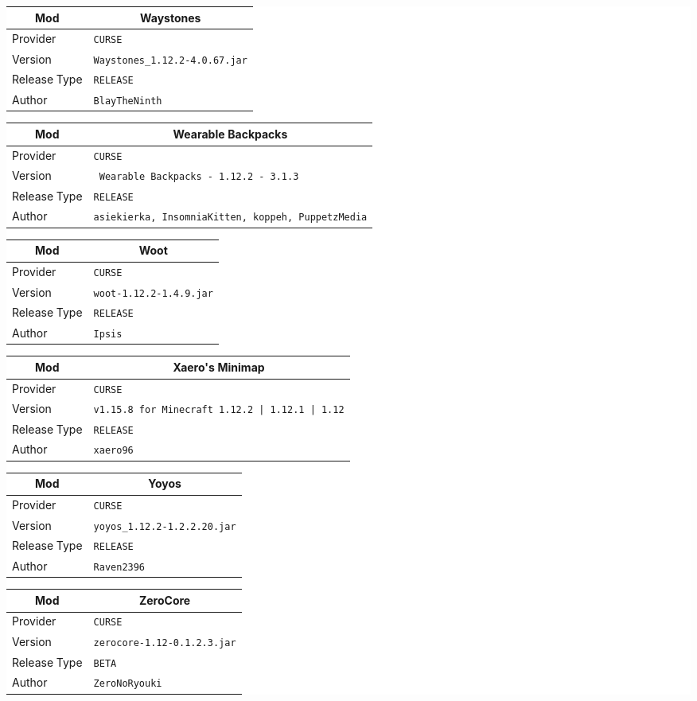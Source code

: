 Mod | Waystones
---|---
Provider | `CURSE`
Version | `Waystones_1.12.2-4.0.67.jar`
Release Type | `RELEASE`
Author | `BlayTheNinth`

Mod | Wearable Backpacks
---|---
Provider | `CURSE`
Version | ` Wearable Backpacks - 1.12.2 - 3.1.3`
Release Type | `RELEASE`
Author | `asiekierka, InsomniaKitten, koppeh, PuppetzMedia`

Mod | Woot
---|---
Provider | `CURSE`
Version | `woot-1.12.2-1.4.9.jar`
Release Type | `RELEASE`
Author | `Ipsis`

Mod | Xaero's Minimap
---|---
Provider | `CURSE`
Version | `v1.15.8 for Minecraft 1.12.2 \| 1.12.1 \| 1.12`
Release Type | `RELEASE`
Author | `xaero96`

Mod | Yoyos
---|---
Provider | `CURSE`
Version | `yoyos_1.12.2-1.2.2.20.jar`
Release Type | `RELEASE`
Author | `Raven2396`

Mod | ZeroCore
---|---
Provider | `CURSE`
Version | `zerocore-1.12-0.1.2.3.jar`
Release Type | `BETA`
Author | `ZeroNoRyouki`